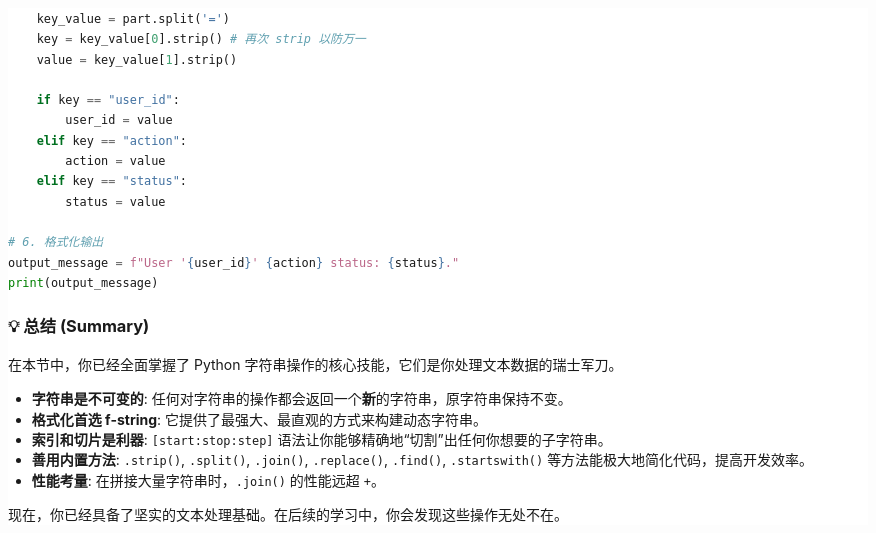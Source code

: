 ```python
    key_value = part.split('=')
    key = key_value[0].strip() # 再次 strip 以防万一
    value = key_value[1].strip()
    
    if key == "user_id":
        user_id = value
    elif key == "action":
        action = value
    elif key == "status":
        status = value

# 6. 格式化输出
output_message = f"User '{user_id}' {action} status: {status}."
print(output_message)
```

### 💡 总结 (Summary)

在本节中，你已经全面掌握了 Python 字符串操作的核心技能，它们是你处理文本数据的瑞士军刀。

*   **字符串是不可变的**: 任何对字符串的操作都会返回一个**新**的字符串，原字符串保持不变。
*   **格式化首选 f-string**: 它提供了最强大、最直观的方式来构建动态字符串。
*   **索引和切片是利器**: `[start:stop:step]` 语法让你能够精确地“切割”出任何你想要的子字符串。
*   **善用内置方法**: `.strip()`, `.split()`, `.join()`, `.replace()`, `.find()`, `.startswith()` 等方法能极大地简化代码，提高开发效率。
*   **性能考量**: 在拼接大量字符串时，`.join()` 的性能远超 `+`。

现在，你已经具备了坚实的文本处理基础。在后续的学习中，你会发现这些操作无处不在。
